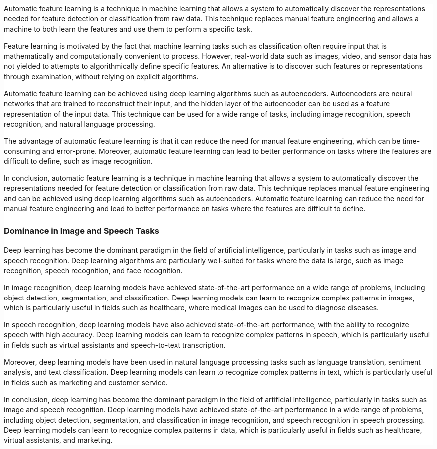 Automatic feature learning is a technique in machine learning that allows a system to automatically discover the representations needed for feature detection or classification from raw data. This technique replaces manual feature engineering and allows a machine to both learn the features and use them to perform a specific task.

Feature learning is motivated by the fact that machine learning tasks such as classification often require input that is mathematically and computationally convenient to process. However, real-world data such as images, video, and sensor data has not yielded to attempts to algorithmically define specific features. An alternative is to discover such features or representations through examination, without relying on explicit algorithms.

Automatic feature learning can be achieved using deep learning algorithms such as autoencoders. Autoencoders are neural networks that are trained to reconstruct their input, and the hidden layer of the autoencoder can be used as a feature representation of the input data. This technique can be used for a wide range of tasks, including image recognition, speech recognition, and natural language processing.

The advantage of automatic feature learning is that it can reduce the need for manual feature engineering, which can be time-consuming and error-prone. Moreover, automatic feature learning can lead to better performance on tasks where the features are difficult to define, such as image recognition.

In conclusion, automatic feature learning is a technique in machine learning that allows a system to automatically discover the representations needed for feature detection or classification from raw data. This technique replaces manual feature engineering and can be achieved using deep learning algorithms such as autoencoders. Automatic feature learning can reduce the need for manual feature engineering and lead to better performance on tasks where the features are difficult to define.

### Dominance in Image and Speech Tasks

Deep learning has become the dominant paradigm in the field of artificial intelligence, particularly in tasks such as image and speech recognition. Deep learning algorithms are particularly well-suited for tasks where the data is large, such as image recognition, speech recognition, and face recognition.

In image recognition, deep learning models have achieved state-of-the-art performance on a wide range of problems, including object detection, segmentation, and classification. Deep learning models can learn to recognize complex patterns in images, which is particularly useful in fields such as healthcare, where medical images can be used to diagnose diseases.

In speech recognition, deep learning models have also achieved state-of-the-art performance, with the ability to recognize speech with high accuracy. Deep learning models can learn to recognize complex patterns in speech, which is particularly useful in fields such as virtual assistants and speech-to-text transcription.

Moreover, deep learning models have been used in natural language processing tasks such as language translation, sentiment analysis, and text classification. Deep learning models can learn to recognize complex patterns in text, which is particularly useful in fields such as marketing and customer service.

In conclusion, deep learning has become the dominant paradigm in the field of artificial intelligence, particularly in tasks such as image and speech recognition. Deep learning models have achieved state-of-the-art performance in a wide range of problems, including object detection, segmentation, and classification in image recognition, and speech recognition in speech processing. Deep learning models can learn to recognize complex patterns in data, which is particularly useful in fields such as healthcare, virtual assistants, and marketing.
